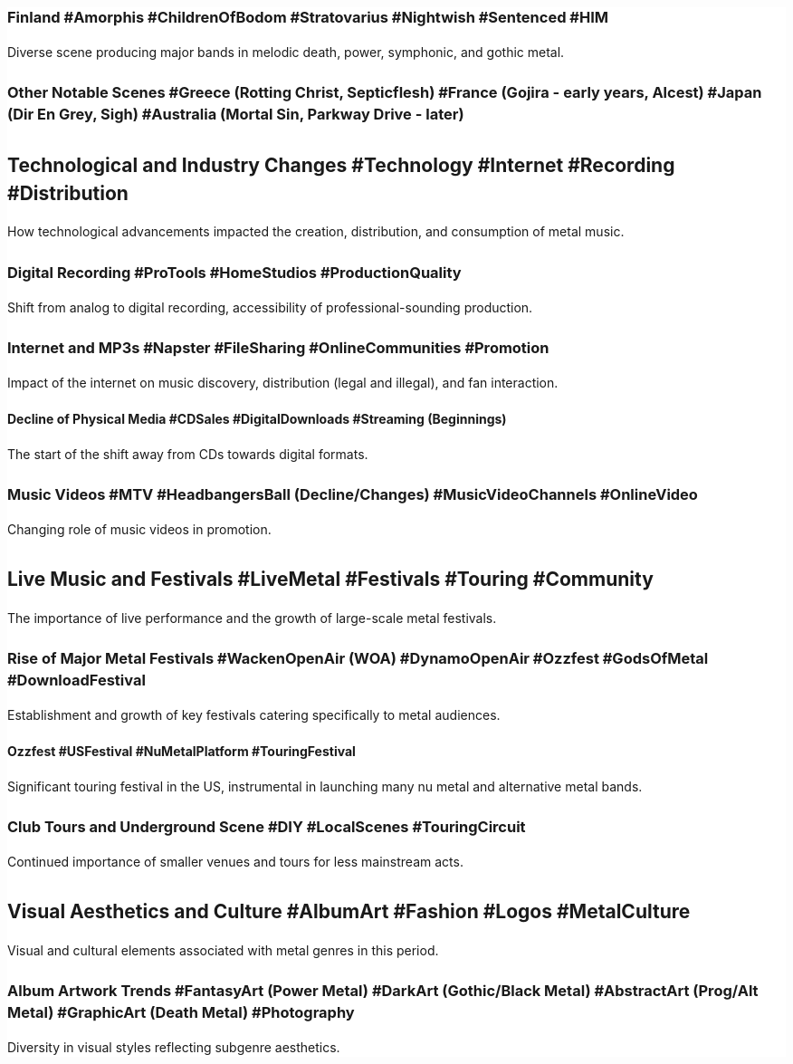 ### Finland #Amorphis #ChildrenOfBodom #Stratovarius #Nightwish #Sentenced #HIM
Diverse scene producing major bands in melodic death, power, symphonic, and gothic metal.

### Other Notable Scenes #Greece (Rotting Christ, Septicflesh) #France (Gojira - early years, Alcest) #Japan (Dir En Grey, Sigh) #Australia (Mortal Sin, Parkway Drive - later)

## Technological and Industry Changes #Technology #Internet #Recording #Distribution
How technological advancements impacted the creation, distribution, and consumption of metal music.

### Digital Recording #ProTools #HomeStudios #ProductionQuality
Shift from analog to digital recording, accessibility of professional-sounding production.

### Internet and MP3s #Napster #FileSharing #OnlineCommunities #Promotion
Impact of the internet on music discovery, distribution (legal and illegal), and fan interaction.
#### Decline of Physical Media #CDSales #DigitalDownloads #Streaming (Beginnings)
The start of the shift away from CDs towards digital formats.

### Music Videos #MTV #HeadbangersBall (Decline/Changes) #MusicVideoChannels #OnlineVideo
Changing role of music videos in promotion.

## Live Music and Festivals #LiveMetal #Festivals #Touring #Community
The importance of live performance and the growth of large-scale metal festivals.

### Rise of Major Metal Festivals #WackenOpenAir (WOA) #DynamoOpenAir #Ozzfest #GodsOfMetal #DownloadFestival
Establishment and growth of key festivals catering specifically to metal audiences.
#### Ozzfest #USFestival #NuMetalPlatform #TouringFestival
Significant touring festival in the US, instrumental in launching many nu metal and alternative metal bands.

### Club Tours and Underground Scene #DIY #LocalScenes #TouringCircuit
Continued importance of smaller venues and tours for less mainstream acts.

## Visual Aesthetics and Culture #AlbumArt #Fashion #Logos #MetalCulture
Visual and cultural elements associated with metal genres in this period.

### Album Artwork Trends #FantasyArt (Power Metal) #DarkArt (Gothic/Black Metal) #AbstractArt (Prog/Alt Metal) #GraphicArt (Death Metal) #Photography
Diversity in visual styles reflecting subgenre aesthetics.
